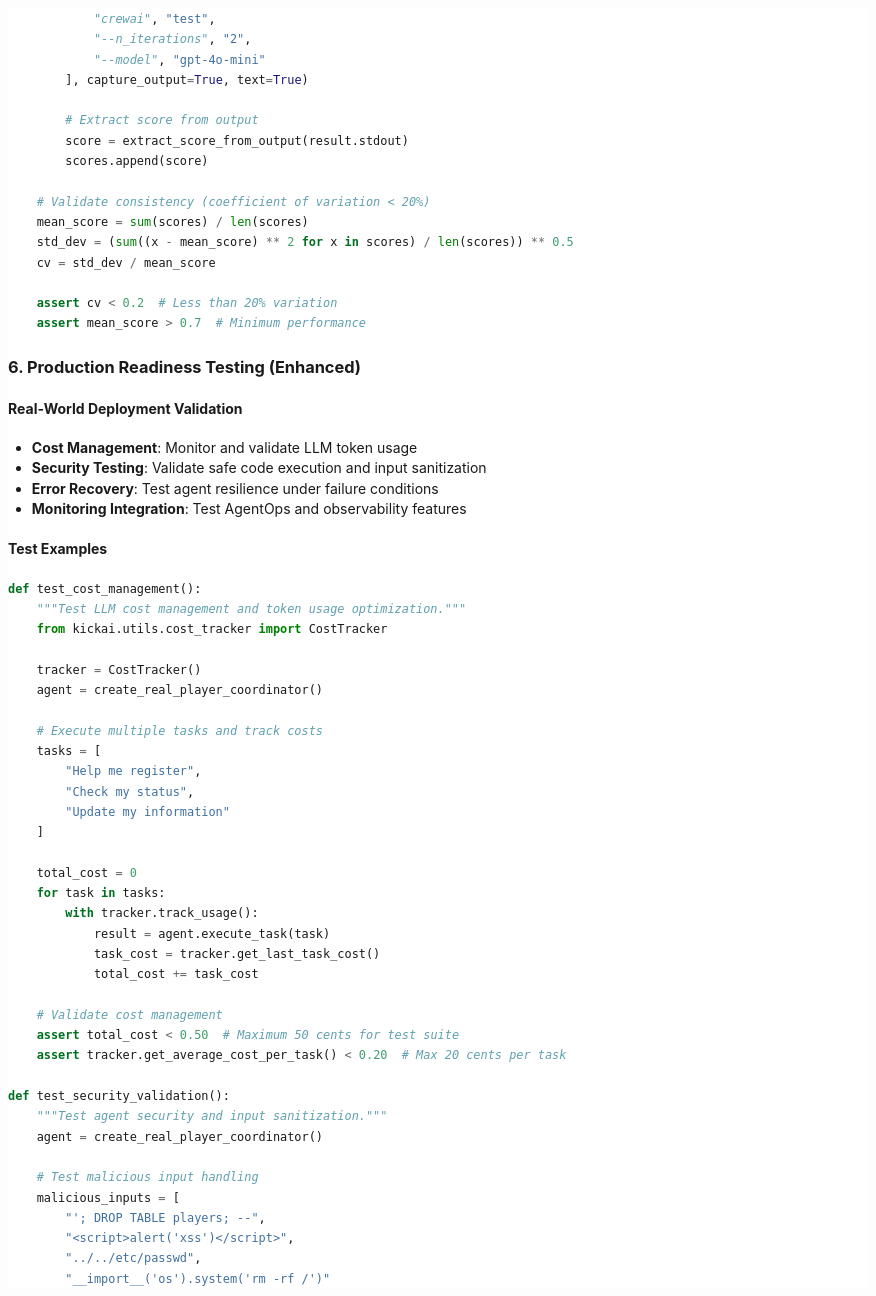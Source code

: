 ```python
            "crewai", "test", 
            "--n_iterations", "2",
            "--model", "gpt-4o-mini"
        ], capture_output=True, text=True)
        
        # Extract score from output
        score = extract_score_from_output(result.stdout)
        scores.append(score)
    
    # Validate consistency (coefficient of variation < 20%)
    mean_score = sum(scores) / len(scores)
    std_dev = (sum((x - mean_score) ** 2 for x in scores) / len(scores)) ** 0.5
    cv = std_dev / mean_score
    
    assert cv < 0.2  # Less than 20% variation
    assert mean_score > 0.7  # Minimum performance
```

### 6. **Production Readiness Testing** (Enhanced)

#### Real-World Deployment Validation
- **Cost Management**: Monitor and validate LLM token usage
- **Security Testing**: Validate safe code execution and input sanitization
- **Error Recovery**: Test agent resilience under failure conditions
- **Monitoring Integration**: Test AgentOps and observability features

#### Test Examples
```python
def test_cost_management():
    """Test LLM cost management and token usage optimization."""
    from kickai.utils.cost_tracker import CostTracker
    
    tracker = CostTracker()
    agent = create_real_player_coordinator()
    
    # Execute multiple tasks and track costs
    tasks = [
        "Help me register",
        "Check my status", 
        "Update my information"
    ]
    
    total_cost = 0
    for task in tasks:
        with tracker.track_usage():
            result = agent.execute_task(task)
            task_cost = tracker.get_last_task_cost()
            total_cost += task_cost
    
    # Validate cost management
    assert total_cost < 0.50  # Maximum 50 cents for test suite
    assert tracker.get_average_cost_per_task() < 0.20  # Max 20 cents per task

def test_security_validation():
    """Test agent security and input sanitization."""
    agent = create_real_player_coordinator()
    
    # Test malicious input handling
    malicious_inputs = [
        "'; DROP TABLE players; --",
        "<script>alert('xss')</script>",
        "../../etc/passwd",
        "__import__('os').system('rm -rf /')"
```